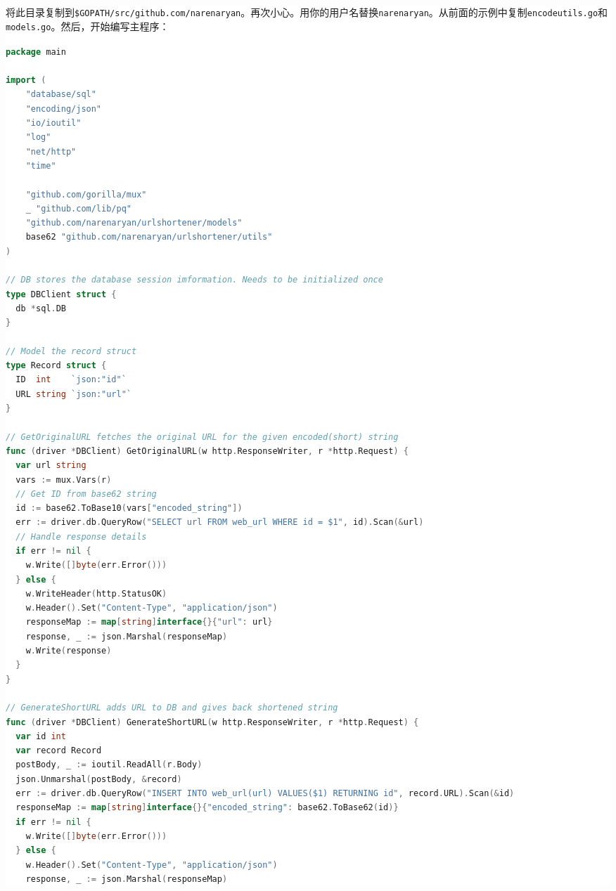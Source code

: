 将此目录复制到`$GOPATH/src/github.com/narenaryan`。再次小心。用你的用户名替换`narenaryan`。从前面的示例中复制`encodeutils.go`和`models.go`。然后，开始编写主程序：

```go
package main

import (
    "database/sql"
    "encoding/json"
    "io/ioutil"
    "log"
    "net/http"
    "time"

    "github.com/gorilla/mux"
    _ "github.com/lib/pq"
    "github.com/narenaryan/urlshortener/models"
    base62 "github.com/narenaryan/urlshortener/utils"
)

// DB stores the database session imformation. Needs to be initialized once
type DBClient struct {
  db *sql.DB
}

// Model the record struct
type Record struct {
  ID  int    `json:"id"`
  URL string `json:"url"`
}

// GetOriginalURL fetches the original URL for the given encoded(short) string
func (driver *DBClient) GetOriginalURL(w http.ResponseWriter, r *http.Request) {
  var url string
  vars := mux.Vars(r)
  // Get ID from base62 string
  id := base62.ToBase10(vars["encoded_string"])
  err := driver.db.QueryRow("SELECT url FROM web_url WHERE id = $1", id).Scan(&url)
  // Handle response details
  if err != nil {
    w.Write([]byte(err.Error()))
  } else {
    w.WriteHeader(http.StatusOK)
    w.Header().Set("Content-Type", "application/json")
    responseMap := map[string]interface{}{"url": url}
    response, _ := json.Marshal(responseMap)
    w.Write(response)
  }
}

// GenerateShortURL adds URL to DB and gives back shortened string
func (driver *DBClient) GenerateShortURL(w http.ResponseWriter, r *http.Request) {
  var id int
  var record Record
  postBody, _ := ioutil.ReadAll(r.Body)
  json.Unmarshal(postBody, &record)
  err := driver.db.QueryRow("INSERT INTO web_url(url) VALUES($1) RETURNING id", record.URL).Scan(&id)
  responseMap := map[string]interface{}{"encoded_string": base62.ToBase62(id)}
  if err != nil {
    w.Write([]byte(err.Error()))
  } else {
    w.Header().Set("Content-Type", "application/json")
    response, _ := json.Marshal(responseMap)
```